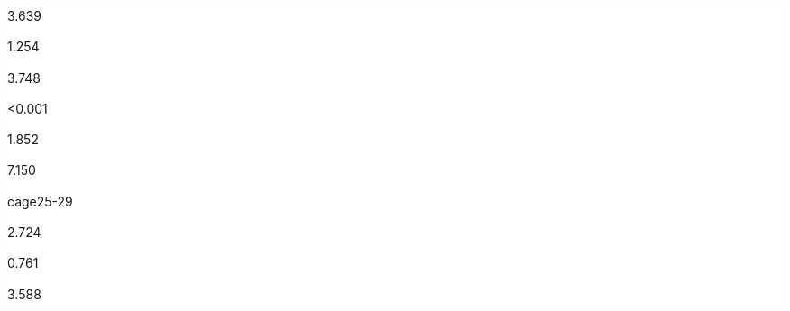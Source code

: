 </td>

<td style="text-align:right;">

3.639

</td>

<td style="text-align:right;">

1.254

</td>

<td style="text-align:right;">

3.748

</td>

<td style="text-align:left;">

\<0.001

</td>

<td style="text-align:right;">

1.852

</td>

<td style="text-align:right;">

7.150

</td>

</tr>

<tr>

<td style="text-align:left;">

cage25-29

</td>

<td style="text-align:right;">

2.724

</td>

<td style="text-align:right;">

0.761

</td>

<td style="text-align:right;">

3.588

</td>
